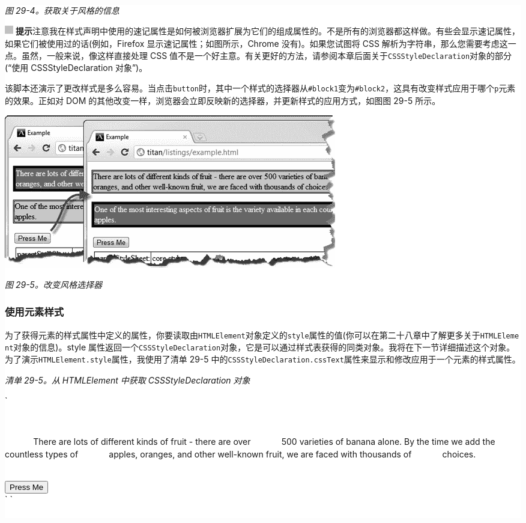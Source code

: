 *图 29-4。获取关于风格的信息*

![images](img/square.jpg) **提示**注意我在样式声明中使用的速记属性是如何被浏览器扩展为它们的组成属性的。不是所有的浏览器都这样做。有些会显示速记属性，如果它们被使用过的话(例如，Firefox 显示速记属性；如图所示，Chrome 没有)。如果您试图将 CSS 解析为字符串，那么您需要考虑这一点。虽然，一般来说，像这样直接处理 CSS 值不是一个好主意。有关更好的方法，请参阅本章后面关于`CSSStyleDeclaration`对象的部分(“使用 CSSStyleDeclaration 对象”)。

该脚本还演示了更改样式是多么容易。当点击`button`时，其中一个样式的选择器从`#block1`变为`#block2`，这具有改变样式应用于哪个`p`元素的效果。正如对 DOM 的其他改变一样，浏览器会立即反映新的选择器，并更新样式的应用方式，如图图 29-5 所示。

![images](img/2905.jpg)

*图 29-5。改变风格选择器*

### 使用元素样式

为了获得元素的样式属性中定义的属性，你要读取由`HTMLElement`对象定义的`style`属性的值(你可以在第二十八章中了解更多关于`HTMLElement`对象的信息)。style 属性返回一个`CSSStyleDeclaration`对象，它是可以通过样式表获得的同类对象。我将在下一节详细描述这个对象。为了演示`HTMLElement.style`属性，我使用了清单 29-5 中的`CSSStyleDeclaration.cssText`属性来显示和修改应用于一个元素的样式属性。

*清单 29-5。从 HTMLElement 中获取 CSSStyleDeclaration 对象*

`<!DOCTYPE HTML>
<html>
    <head>
        <title>Example</title>
        <meta name="author" content="Adam Freeman"/>
        <meta name="description" content="A simple example"/>
        <link rel="shortcut icon" href="favicon.ico" type="image/x-icon" />
    </head>
    <body>
        <p id="block1"
            style="color:white; border: thick solid black; background-color: gray">
            There are lots of different kinds of fruit - there are over
            500 varieties of banana alone. By the time we add the countless types of
            apples, oranges, and other well-known fruit, we are faced with thousands of
            choices.
        </p>
        <div><button id="pressme">Press Me </button></div>` `        <div id="placeholder"></div>
        <script>
            var placeholder = document.getElementById("placeholder");
            var targetElem = document.getElementById("block1");
            displayStyle();
